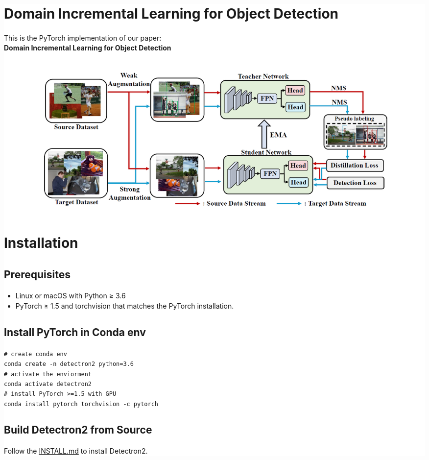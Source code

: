 # Domain Incremental Learning for Object Detection


This is the PyTorch implementation of our paper: <br>
**Domain Incremental Learning for Object Detection**<br>

<p align="center">
<img src="teaser/DILLB.png" width="85%">
</p>

# Installation

## Prerequisites

- Linux or macOS with Python ≥ 3.6
- PyTorch ≥ 1.5 and torchvision that matches the PyTorch installation.

## Install PyTorch in Conda env

```shell
# create conda env
conda create -n detectron2 python=3.6
# activate the enviorment
conda activate detectron2
# install PyTorch >=1.5 with GPU
conda install pytorch torchvision -c pytorch
```

## Build Detectron2 from Source

Follow the [INSTALL.md](https://github.com/facebookresearch/detectron2/blob/master/INSTALL.md) to install Detectron2.
